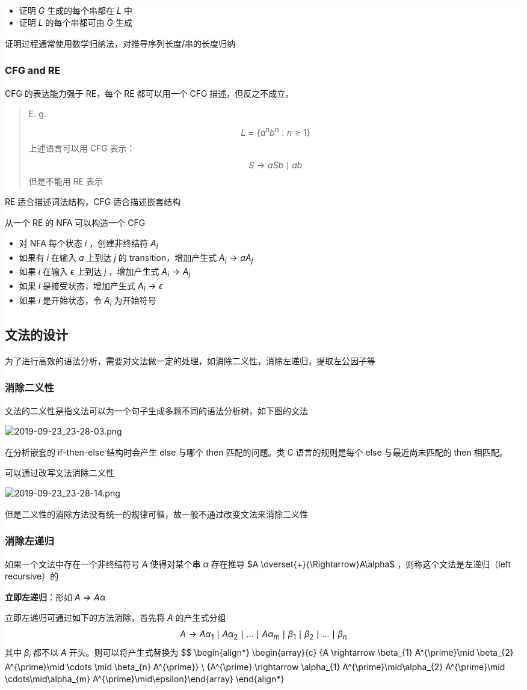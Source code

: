 * 证明 $G$ 生成的每个串都在 $L$ 中
* 证明 $L$ 的每个串都可由 $G$ 生成

证明过程通常使用数学归纳法，对推导序列长度/串的长度归纳

### CFG and RE

CFG 的表达能力强于 RE，每个 RE 都可以用一个 CFG 描述，但反之不成立。

> E. g.
> $$
> L = \{a^{n}b^{n}: n \geqslant 1 \}
> $$
> 上述语言可以用 CFG 表示：
> $$
> S \to aSb \mid ab
> $$
> 但是不能用 RE 表示

RE 适合描述词法结构，CFG 适合描述嵌套结构

从一个 RE 的 NFA 可以构造一个 CFG

* 对 NFA 每个状态 $i$ ，创建非终结符 $A_{i}$
* 如果有 $i$ 在输入 $a$ 上到达 $j$ 的 transition，增加产生式 $A_{i} \to a A_{j}$
* 如果 $i$ 在输入 $\epsilon$ 上到达 $j$ ，增加产生式 $A_{i} \to A_{j}$
* 如果 $i$ 是接受状态，增加产生式 $A_{i} \to \epsilon$
* 如果 $i$ 是开始状态，令 $A_{i}$ 为开始符号

## 文法的设计

为了进行高效的语法分析，需要对文法做一定的处理，如消除二义性，消除左递归，提取左公因子等

### 消除二义性

文法的二义性是指文法可以为一个句子生成多颗不同的语法分析树，如下图的文法

![2019-09-23_23-28-03.png](https://i.loli.net/2019/09/23/im3USvIfrMcGh54.png)

在分析嵌套的 if-then-else 结构时会产生 else 与哪个 then 匹配的问题。类 C 语言的规则是每个 else 与最近尚未匹配的 then 相匹配。

可以通过改写文法消除二义性

![2019-09-23_23-28-14.png](https://i.loli.net/2019/09/23/yLznsGOISH827jd.png)

但是二义性的消除方法没有统一的规律可循，故一般不通过改变文法来消除二义性

### 消除左递归

如果一个文法中存在一个非终结符号 $A$ 使得对某个串 $\alpha$ 存在推导 $A \overset{+}{\Rightarrow}A\alpha$ ，则称这个文法是左递归（left recursive）的

**立即左递归**：形如 $A \Rightarrow A\alpha$

立即左递归可通过如下的方法消除，首先将 $A$ 的产生式分组
$$
A \to A\alpha_{1} \mid A\alpha_{2} \mid \dots \mid A\alpha_{m} \mid \beta_{1} \mid \beta_{2} \mid \dots \mid \beta_{n}
$$
其中 $\beta_{i}$ 都不以 $A$ 开头。则可以将产生式替换为
$$
\begin{align*}
\begin{array}{c}
{A \rightarrow \beta_{1} A^{\prime}\mid \beta_{2} A^{\prime}\mid \cdots \mid \beta_{n} A^{\prime}} \\
{A^{\prime} \rightarrow \alpha_{1} A^{\prime}\mid\alpha_{2} A^{\prime}\mid \cdots\mid\alpha_{m} A^{\prime}\mid\epsilon}\end{array}
\end{align*}